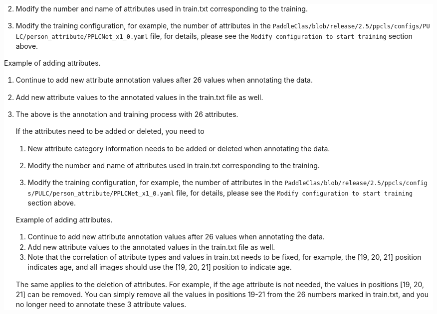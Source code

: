 2) Modify the number and name of attributes used in train.txt corresponding to the training.

3) Modify the training configuration, for example, the number of attributes in the ``PaddleClas/blob/release/2.5/ppcls/configs/PULC/person_attribute/PPLCNet_x1_0.yaml`` file, for details, please see the ``Modify configuration to start training`` section above.

Example of adding attributes.

1. Continue to add new attribute annotation values after 26 values when annotating the data.
2. Add new attribute values to the annotated values in the train.txt file as well.
3. The above is the annotation and training process with 26 attributes.

   If the attributes need to be added or deleted, you need to
   1) New attribute category information needs to be added or deleted when annotating the data.

   2) Modify the number and name of attributes used in train.txt corresponding to the training.

   3) Modify the training configuration, for example, the number of attributes in the ``PaddleClas/blob/release/2.5/ppcls/configs/PULC/person_attribute/PPLCNet_x1_0.yaml`` file, for details, please see the ``Modify configuration to start training`` section above.

   Example of adding attributes.

   1. Continue to add new attribute annotation values after 26 values when annotating the data.
   2. Add new attribute values to the annotated values in the train.txt file as well.
   3. Note that the correlation of attribute types and values in train.txt needs to be fixed, for example, the [19, 20, 21] position indicates age, and all images should use the [19, 20, 21] position to indicate age.



   The same applies to the deletion of attributes.
   For example, if the age attribute is not needed, the values in positions [19, 20, 21] can be removed. You can simply remove all the values in positions 19-21 from the 26 numbers marked in train.txt, and you no longer need to annotate these 3 attribute values.
